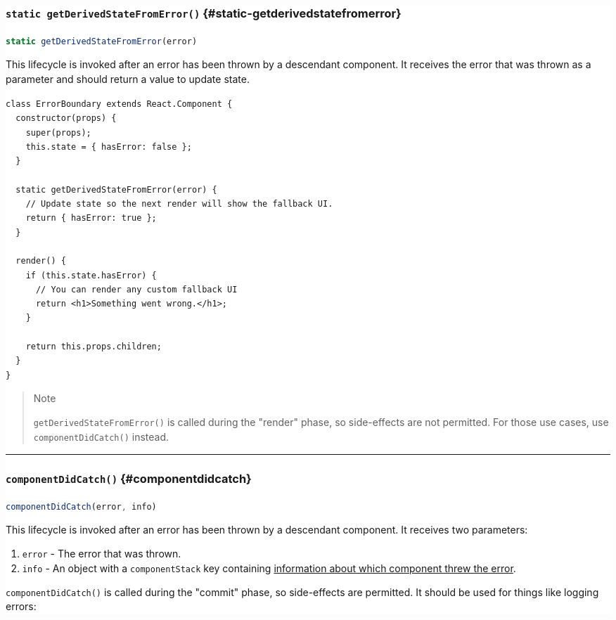### `static getDerivedStateFromError()` {#static-getderivedstatefromerror}
```javascript
static getDerivedStateFromError(error)
```

This lifecycle is invoked after an error has been thrown by a descendant component.
It receives the error that was thrown as a parameter and should return a value to update state.

```js{7-10,13-16}
class ErrorBoundary extends React.Component {
  constructor(props) {
    super(props);
    this.state = { hasError: false };
  }

  static getDerivedStateFromError(error) {
    // Update state so the next render will show the fallback UI.
    return { hasError: true };
  }

  render() {
    if (this.state.hasError) {
      // You can render any custom fallback UI
      return <h1>Something went wrong.</h1>;
    }

    return this.props.children;
  }
}
```

> Note
>
> `getDerivedStateFromError()` is called during the "render" phase, so side-effects are not permitted.
For those use cases, use `componentDidCatch()` instead.

* * *

### `componentDidCatch()` {#componentdidcatch}

```javascript
componentDidCatch(error, info)
```

This lifecycle is invoked after an error has been thrown by a descendant component.
It receives two parameters:

1. `error` - The error that was thrown.
2. `info` - An object with a `componentStack` key containing [information about which component threw the error](/docs/error-boundaries.html#component-stack-traces).


`componentDidCatch()` is called during the "commit" phase, so side-effects are permitted.
It should be used for things like logging errors:
